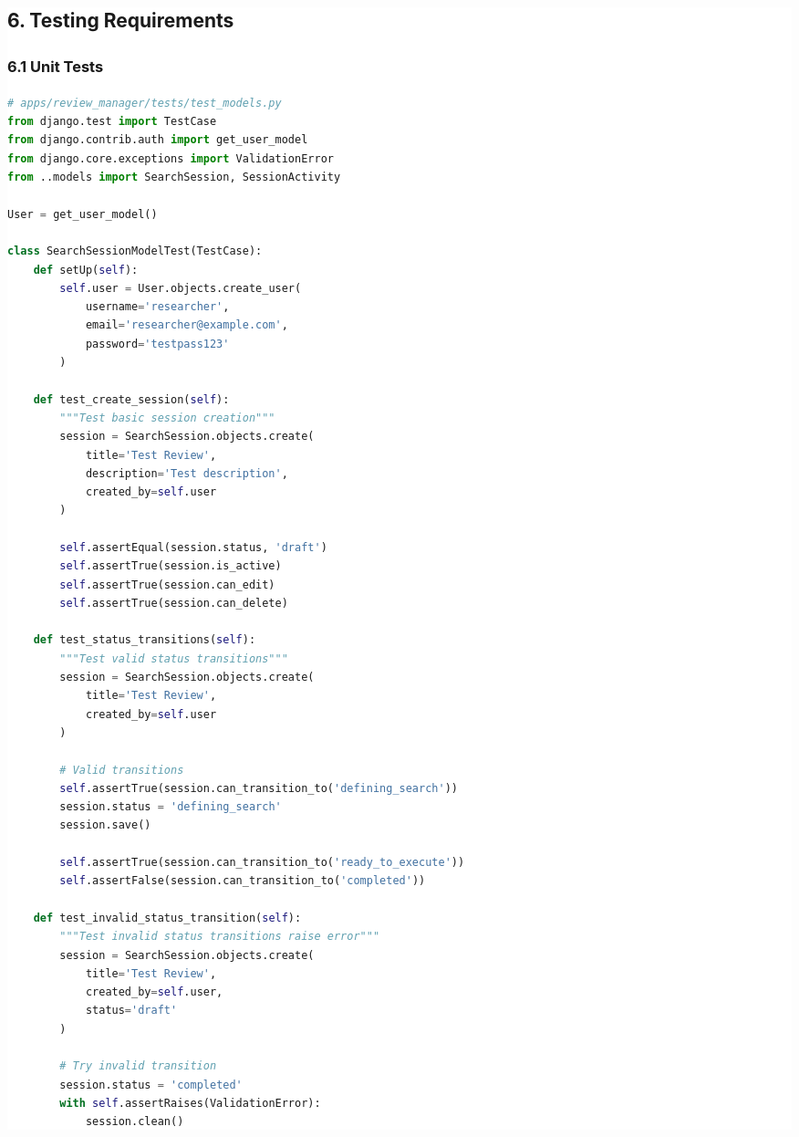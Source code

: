 ## 6. Testing Requirements

### 6.1 Unit Tests

```python
# apps/review_manager/tests/test_models.py
from django.test import TestCase
from django.contrib.auth import get_user_model
from django.core.exceptions import ValidationError
from ..models import SearchSession, SessionActivity

User = get_user_model()

class SearchSessionModelTest(TestCase):
    def setUp(self):
        self.user = User.objects.create_user(
            username='researcher',
            email='researcher@example.com',
            password='testpass123'
        )
    
    def test_create_session(self):
        """Test basic session creation"""
        session = SearchSession.objects.create(
            title='Test Review',
            description='Test description',
            created_by=self.user
        )
        
        self.assertEqual(session.status, 'draft')
        self.assertTrue(session.is_active)
        self.assertTrue(session.can_edit)
        self.assertTrue(session.can_delete)
    
    def test_status_transitions(self):
        """Test valid status transitions"""
        session = SearchSession.objects.create(
            title='Test Review',
            created_by=self.user
        )
        
        # Valid transitions
        self.assertTrue(session.can_transition_to('defining_search'))
        session.status = 'defining_search'
        session.save()
        
        self.assertTrue(session.can_transition_to('ready_to_execute'))
        self.assertFalse(session.can_transition_to('completed'))
    
    def test_invalid_status_transition(self):
        """Test invalid status transitions raise error"""
        session = SearchSession.objects.create(
            title='Test Review',
            created_by=self.user,
            status='draft'
        )
        
        # Try invalid transition
        session.status = 'completed'
        with self.assertRaises(ValidationError):
            session.clean()


```